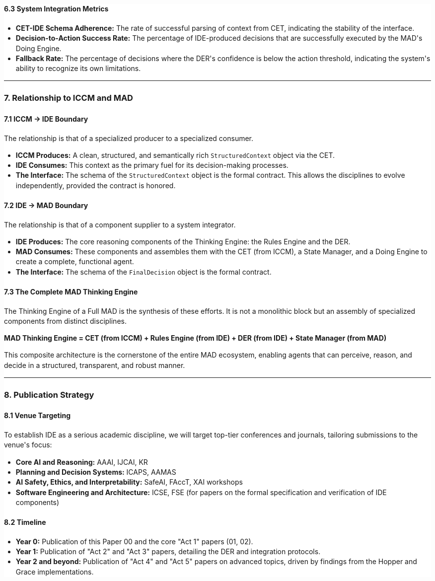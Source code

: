 #### **6.3 System Integration Metrics**
*   **CET-IDE Schema Adherence:** The rate of successful parsing of context from CET, indicating the stability of the interface.
*   **Decision-to-Action Success Rate:** The percentage of IDE-produced decisions that are successfully executed by the MAD's Doing Engine.
*   **Fallback Rate:** The percentage of decisions where the DER's confidence is below the action threshold, indicating the system's ability to recognize its own limitations.

---

### **7. Relationship to ICCM and MAD**

#### **7.1 ICCM → IDE Boundary**
The relationship is that of a specialized producer to a specialized consumer.
*   **ICCM Produces:** A clean, structured, and semantically rich `StructuredContext` object via the CET.
*   **IDE Consumes:** This context as the primary fuel for its decision-making processes.
*   **The Interface:** The schema of the `StructuredContext` object is the formal contract. This allows the disciplines to evolve independently, provided the contract is honored.

#### **7.2 IDE → MAD Boundary**
The relationship is that of a component supplier to a system integrator.
*   **IDE Produces:** The core reasoning components of the Thinking Engine: the Rules Engine and the DER.
*   **MAD Consumes:** These components and assembles them with the CET (from ICCM), a State Manager, and a Doing Engine to create a complete, functional agent.
*   **The Interface:** The schema of the `FinalDecision` object is the formal contract.

#### **7.3 The Complete MAD Thinking Engine**
The Thinking Engine of a Full MAD is the synthesis of these efforts. It is not a monolithic block but an assembly of specialized components from distinct disciplines.

**MAD Thinking Engine = CET (from ICCM) + Rules Engine (from IDE) + DER (from IDE) + State Manager (from MAD)**

This composite architecture is the cornerstone of the entire MAD ecosystem, enabling agents that can perceive, reason, and decide in a structured, transparent, and robust manner.

---

### **8. Publication Strategy**

#### **8.1 Venue Targeting**
To establish IDE as a serious academic discipline, we will target top-tier conferences and journals, tailoring submissions to the venue's focus:
*   **Core AI and Reasoning:** AAAI, IJCAI, KR
*   **Planning and Decision Systems:** ICAPS, AAMAS
*   **AI Safety, Ethics, and Interpretability:** SafeAI, FAccT, XAI workshops
*   **Software Engineering and Architecture:** ICSE, FSE (for papers on the formal specification and verification of IDE components)

#### **8.2 Timeline**
*   **Year 0:** Publication of this Paper 00 and the core "Act 1" papers (01, 02).
*   **Year 1:** Publication of "Act 2" and "Act 3" papers, detailing the DER and integration protocols.
*   **Year 2 and beyond:** Publication of "Act 4" and "Act 5" papers on advanced topics, driven by findings from the Hopper and Grace implementations.
